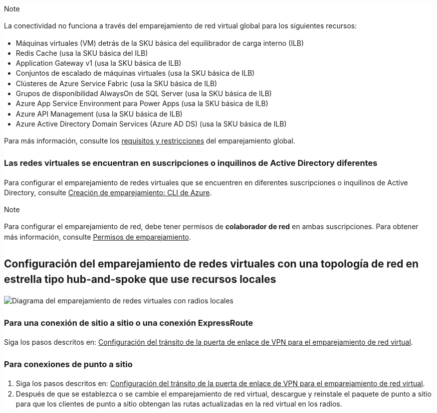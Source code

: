 > [!Note]
> La conectividad no funciona a través del emparejamiento de red virtual global para los siguientes recursos: 
>
> * Máquinas virtuales (VM) detrás de la SKU básica del equilibrador de carga interno (ILB)
> * Redis Cache (usa la SKU básica del ILB)
> * Application Gateway v1 (usa la SKU básica de ILB)
> * Conjuntos de escalado de máquinas virtuales (usa la SKU básica de ILB)
> * Clústeres de Azure Service Fabric (usa la SKU básica de ILB)
> * Grupos de disponibilidad AlwaysOn de SQL Server (usa la SKU básica de ILB)
> * Azure App Service Environment para Power Apps (usa la SKU básica de ILB)
> * Azure API Management (usa la SKU básica de ILB)
> * Azure Active Directory Domain Services (Azure AD DS) (usa la SKU básica de ILB)

Para más información, consulte los [requisitos y restricciones](./virtual-network-peering-overview.md#requirements-and-constraints) del emparejamiento global.

### <a name="the-virtual-networks-are-in-different-subscriptions-or-active-directory-tenants"></a>Las redes virtuales se encuentran en suscripciones o inquilinos de Active Directory diferentes

Para configurar el emparejamiento de redes virtuales que se encuentren en diferentes suscripciones o inquilinos de Active Directory, consulte [Creación de emparejamiento: CLI de Azure](./create-peering-different-subscriptions.md#cli).

> [!Note]
> Para configurar el emparejamiento de red, debe tener permisos de **colaborador de red** en ambas suscripciones. Para obtener más información, consulte [Permisos de emparejamiento](virtual-network-manage-peering.md#permissions).

## <a name="configure-virtual-network-peering-with-hub-spoke-topology-that-uses-on-premises-resources"></a>Configuración del emparejamiento de redes virtuales con una topología de red en estrella tipo hub-and-spoke que use recursos locales

![Diagrama del emparejamiento de redes virtuales con radios locales](./media/virtual-network-troubleshoot-peering-issues/4488712_en_1a.png)

### <a name="for-a-site-to-site-connection-or-an-expressroute-connection"></a>Para una conexión de sitio a sitio o una conexión ExpressRoute

Siga los pasos descritos en: [Configuración del tránsito de la puerta de enlace de VPN para el emparejamiento de red virtual](../vpn-gateway/vpn-gateway-peering-gateway-transit.md?toc=%2fazure%2fvirtual-network%2ftoc.json).

### <a name="for-point-to-site-connections"></a>Para conexiones de punto a sitio

1. Siga los pasos descritos en: [Configuración del tránsito de la puerta de enlace de VPN para el emparejamiento de red virtual](../vpn-gateway/vpn-gateway-peering-gateway-transit.md?toc=%2fazure%2fvirtual-network%2ftoc.json).
2. Después de que se establezca o se cambie el emparejamiento de red virtual, descargue y reinstale el paquete de punto a sitio para que los clientes de punto a sitio obtengan las rutas actualizadas en la red virtual en los radios.
